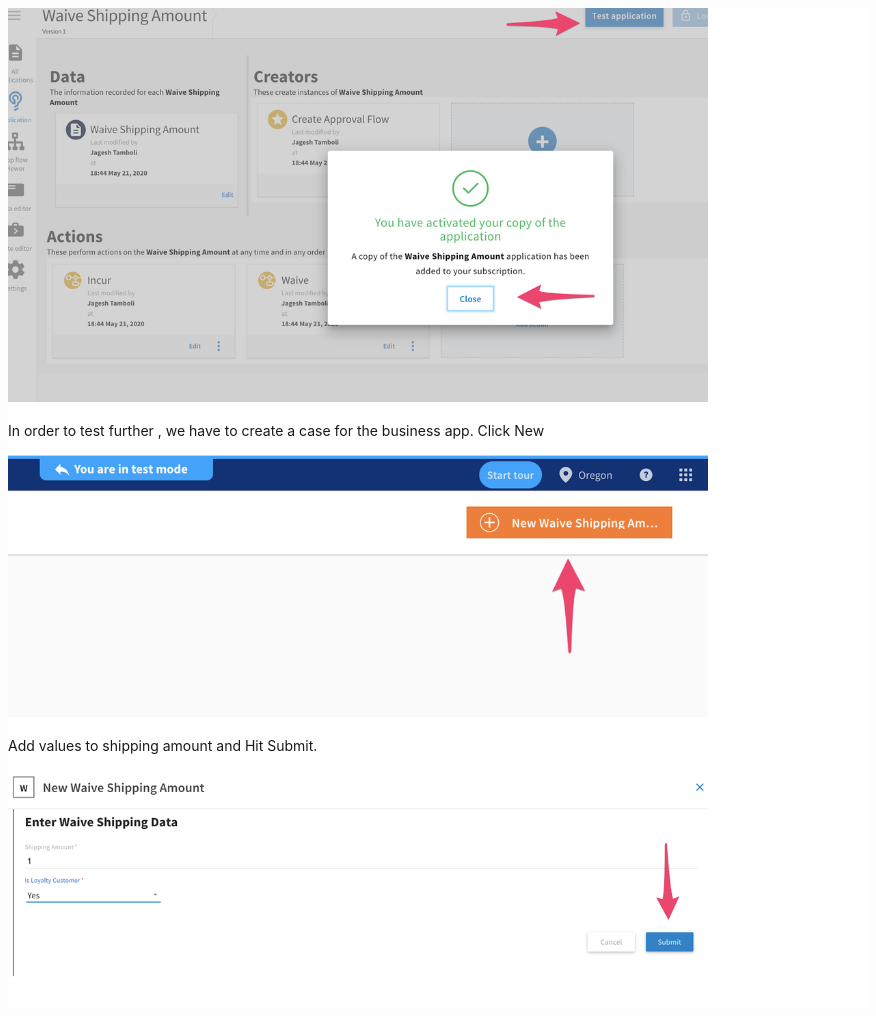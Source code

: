 <img src="/images/laactivate/2.png" alt="laactivate" width=700/>

In order to test further , we have to create a case for the business app.  Click New

<img src="/images/laactivate/3.png" alt="laactivate" width=700/>

Add values to shipping amount and Hit Submit.

<img src="/images/laactivate/4.png" alt="laactivate" width=700/>
